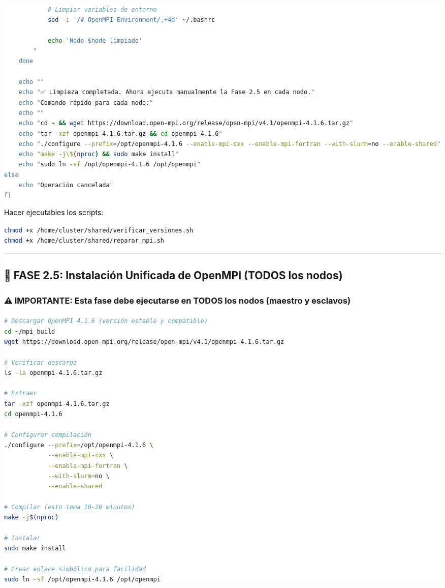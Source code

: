 ```bash
            # Limpiar variables de entorno
            sed -i '/# OpenMPI Environment/,+4d' ~/.bashrc
            
            echo 'Nodo $node limpiado'
        "
    done
    
    echo ""
    echo "✅ Limpieza completada. Ahora ejecuta manualmente la Fase 2.5 en cada nodo."
    echo "Comando rápido para cada nodo:"
    echo ""
    echo "cd ~ && wget https://download.open-mpi.org/release/open-mpi/v4.1/openmpi-4.1.6.tar.gz"
    echo "tar -xzf openmpi-4.1.6.tar.gz && cd openmpi-4.1.6"
    echo "./configure --prefix=/opt/openmpi-4.1.6 --enable-mpi-cxx --enable-mpi-fortran --with-slurm=no --enable-shared"
    echo "make -j\$(nproc) && sudo make install"
    echo "sudo ln -sf /opt/openmpi-4.1.6 /opt/openmpi"
else
    echo "Operación cancelada"
fi
```

Hacer ejecutables los scripts:
```bash
chmod +x /home/cluster/shared/verificar_versiones.sh
chmod +x /home/cluster/shared/reparar_mpi.sh
```

---

## 🔧 FASE 2.5: Instalación Unificada de OpenMPI (TODOS los nodos)

### ⚠️ IMPORTANTE: Esta fase debe ejecutarse en TODOS los nodos (maestro y esclavos)

```bash
# Descargar OpenMPI 4.1.6 (versión estable y compatible)
cd ~/mpi_build
wget https://download.open-mpi.org/release/open-mpi/v4.1/openmpi-4.1.6.tar.gz

# Verificar descarga
ls -la openmpi-4.1.6.tar.gz

# Extraer
tar -xzf openmpi-4.1.6.tar.gz
cd openmpi-4.1.6

# Configurar compilación
./configure --prefix=/opt/openmpi-4.1.6 \
            --enable-mpi-cxx \
            --enable-mpi-fortran \
            --with-slurm=no \
            --enable-shared

# Compilar (esto toma 10-20 minutos)
make -j$(nproc)

# Instalar
sudo make install

# Crear enlace simbólico para facilidad
sudo ln -sf /opt/openmpi-4.1.6 /opt/openmpi

```